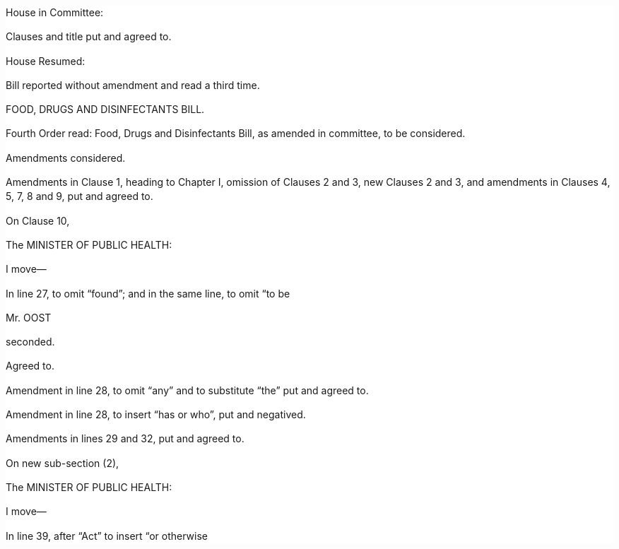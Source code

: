 <p>House in Committee:</p>

<p>Clauses and title put and agreed to.</p>

<p>House Resumed:</p>

<p>Bill reported without amendment and read a third time.</p>

</debateSection>

<debateSection name="#food,_drugs_and_disinfectants_bill">

<heading>FOOD, DRUGS AND DISINFECTANTS BILL.</heading>

<p>Fourth Order read: Food, Drugs and Disinfectants Bill, as amended in committee, to be considered.</p>

<p>Amendments considered.</p>

<p>Amendments in Clause 1, heading to Chapter I, omission of Clauses 2 and 3, new Clauses 2 and 3, and amendments in Clauses 4, 5, 7, 8 and 9, put and agreed to.</p>

<p>On Clause 10,</p>

<speech by="#minister_of_public_health">

<from>The <person refersTo="hansard_za">MINISTER OF PUBLIC HEALTH</person>:</from>

<p>I move&#x2014;</p>

<block name="quote">In line 27, to omit &#x201C;found&#x201D;; and in the same line, to omit &#x201C;to be</block>

</speech>

<speech by="#oost">

<from>Mr. <person refersTo="hansard_za">OOST</person></from>

<p>seconded.</p>

</speech>

<p>Agreed to.</p>

<p>Amendment in line 28, to omit &#x201C;any&#x201D; and to substitute &#x201C;the&#x201D; put and agreed to.</p>

<p>Amendment in line 28, to insert &#x201C;has or who&#x201D;, put and negatived.</p>

<p>Amendments in lines 29 and 32, put and agreed to.</p>

<p>On new sub-section (2),</p>

<speech by="#minister_of_public_health">

<from>The <person refersTo="hansard_za">MINISTER OF PUBLIC HEALTH</person>:</from>

<p>I move&#x2014;</p>

<block name="quote">In line 39, after &#x201C;Act&#x201D; to insert &#x201C;or otherwise</block>

</speech>

<speech by="#oost">
